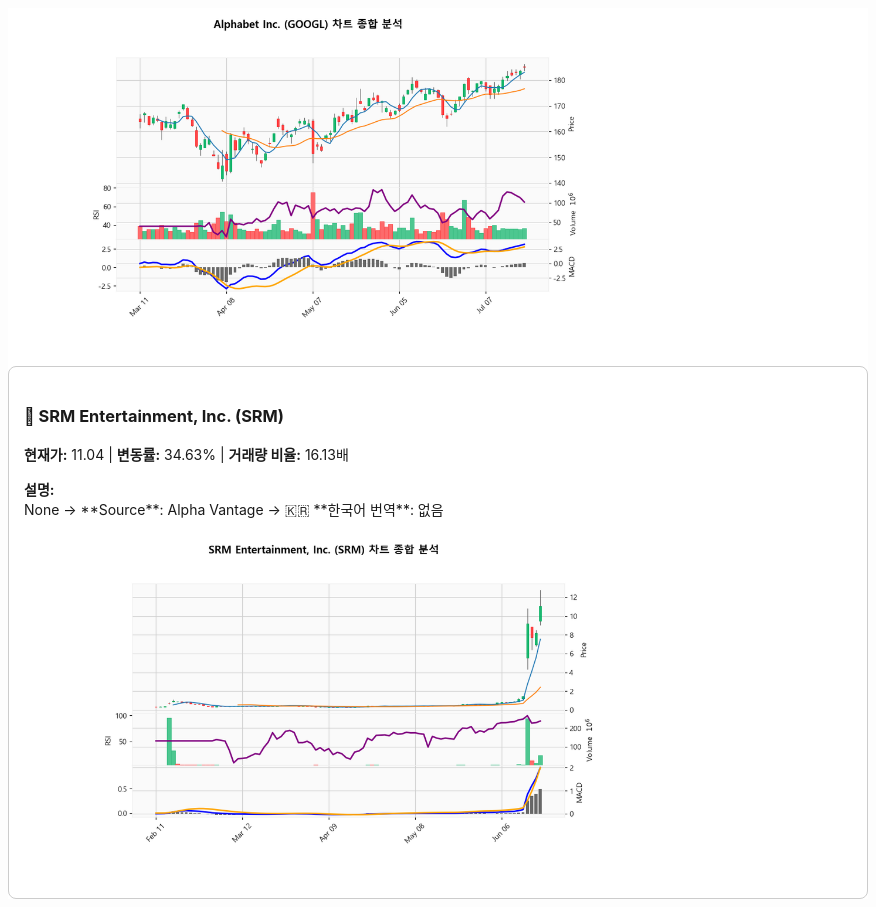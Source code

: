   <img src="/assets/chartimg/GOOGL_expert_chart.png" style="width:100%;max-width:600px;height:auto;border-radius:4px;margin-top:10px;" />

<div style="border:1px solid #ccc;padding:15px;margin:10px 0;border-radius:8px;">
  <h3>🔹 SRM Entertainment, Inc. (SRM)</h3>
  <p><strong>현재가:</strong> 11.04 | <strong>변동률:</strong> 34.63% | <strong>거래량 비율:</strong> 16.13배</p>
  <p><strong>설명:</strong><br>None
→ **Source**: Alpha Vantage
→ 🇰🇷 **한국어 번역**: 없음</p>
  <img src="/assets/chartimg/SRM_expert_chart.png" style="width:100%;max-width:600px;height:auto;border-radius:4px;margin-top:10px;" />
